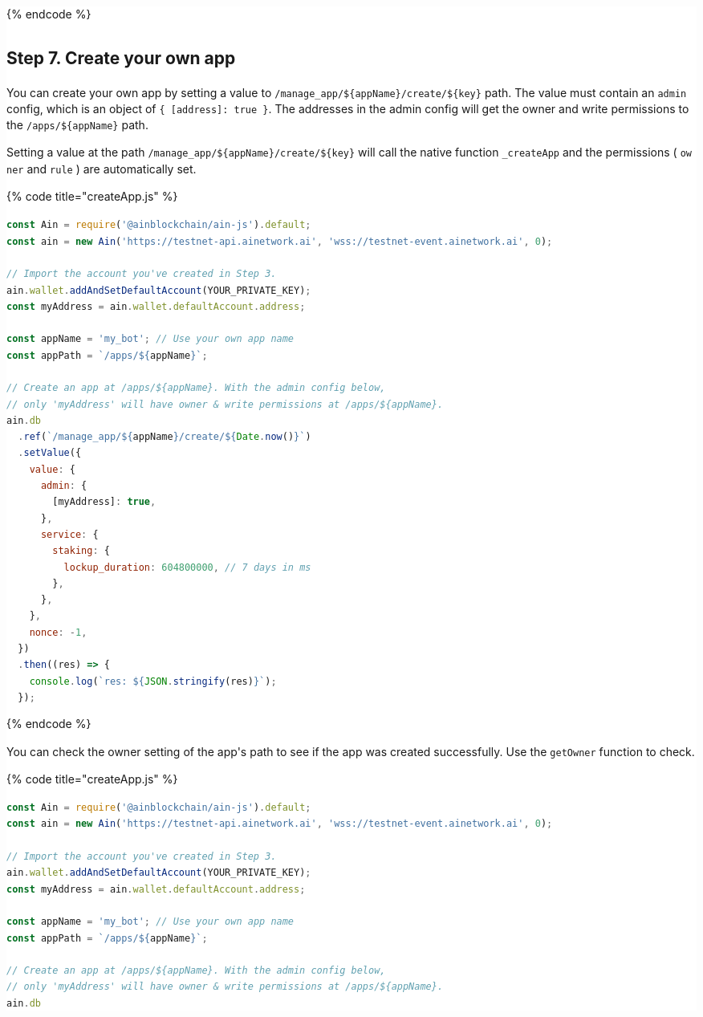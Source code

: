 {% endcode %}

## Step 7. Create your own app

You can create your own app by setting a value to `/manage_app/${appName}/create/${key}` path. The value must contain an `admin` config, which is an object of `{ [address]: true }`. The addresses in the admin config will get the owner and write permissions to the `/apps/${appName}` path.

Setting a value at the path `/manage_app/${appName}/create/${key}` will call the native function `_createApp` and the permissions ( `owner` and `rule` ) are automatically set.

{% code title="createApp.js" %}

```javascript
const Ain = require('@ainblockchain/ain-js').default;
const ain = new Ain('https://testnet-api.ainetwork.ai', 'wss://testnet-event.ainetwork.ai', 0);

// Import the account you've created in Step 3.
ain.wallet.addAndSetDefaultAccount(YOUR_PRIVATE_KEY);
const myAddress = ain.wallet.defaultAccount.address;

const appName = 'my_bot'; // Use your own app name
const appPath = `/apps/${appName}`;

// Create an app at /apps/${appName}. With the admin config below,
// only 'myAddress' will have owner & write permissions at /apps/${appName}.
ain.db
  .ref(`/manage_app/${appName}/create/${Date.now()}`)
  .setValue({
    value: {
      admin: {
        [myAddress]: true,
      },
      service: {
        staking: {
          lockup_duration: 604800000, // 7 days in ms
        },
      },
    },
    nonce: -1,
  })
  .then((res) => {
    console.log(`res: ${JSON.stringify(res)}`);
  });
```

{% endcode %}

You can check the owner setting of the app's path to see if the app was created successfully. Use the `getOwner` function to check.

{% code title="createApp.js" %}

```javascript
const Ain = require('@ainblockchain/ain-js').default;
const ain = new Ain('https://testnet-api.ainetwork.ai', 'wss://testnet-event.ainetwork.ai', 0);

// Import the account you've created in Step 3.
ain.wallet.addAndSetDefaultAccount(YOUR_PRIVATE_KEY);
const myAddress = ain.wallet.defaultAccount.address;

const appName = 'my_bot'; // Use your own app name
const appPath = `/apps/${appName}`;

// Create an app at /apps/${appName}. With the admin config below,
// only 'myAddress' will have owner & write permissions at /apps/${appName}.
ain.db
```